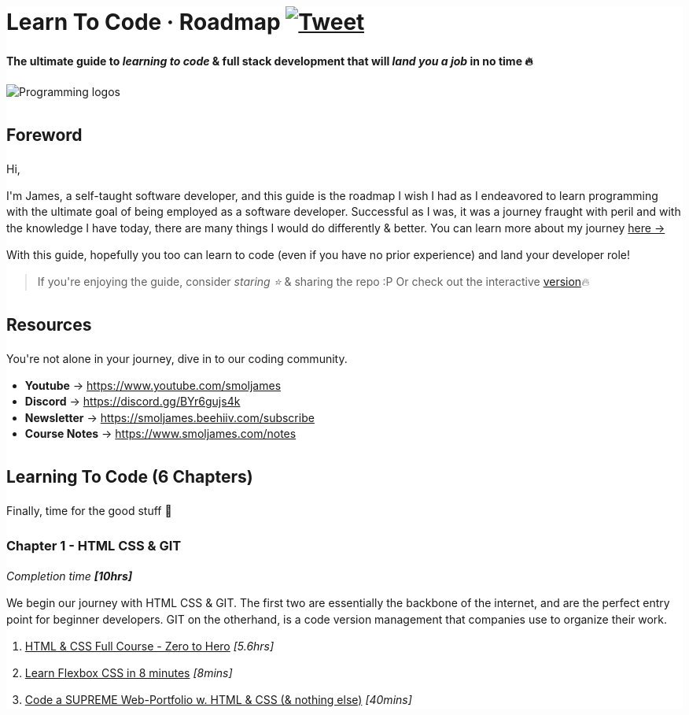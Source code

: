 # Learn To Code · Roadmap [![Tweet](https://img.shields.io/twitter/url/http/shields.io.svg?style=social)](https://twitter.com/intent/tweet?text=Learn%20to%20code%20for%20free%20today&url=https://github.com/jamezmca/learn-to-codes&hashtags=coding,learntocode,programming)

#### The ultimate guide to *learning to code* & full stack development that will *land you a job* in no time 🔥

![Programming logos](./assets/logos.png)

## Foreword

Hi,

I'm James, a self-taught software developer, and this guide is the roadmap I wish I had as I endeavored to learn programming with the ultimate goal of being employed as a software developer. Successful as I was, it was a journey fraught with peril and with the knowledge I have today, there are many things I would do differently & better. You can learn more about my journey [here ->](https://www.youtube.com/watch?v=nP0-oYGiqts)
 
With this guide, hopefully you too can learn to code (even if you have no prior experience) and land your developer role! 

> If you're enjoying the guide, consider *staring ⭐️* & sharing the repo :P Or check out the interactive [version](https://www.smoljames.com)🔥

## Resources

You're not alone in your journey, dive in to our coding community.

* **Youtube** -> https://www.youtube.com/smoljames
* **Discord** -> https://discord.gg/BYr6gujs4k
* **Newsletter** -> https://smoljames.beehiiv.com/subscribe
* **Course Notes** -> https://www.smoljames.com/notes

## Learning To Code (6 Chapters)

Finally, time for the good stuff 🎉

### Chapter 1 - HTML CSS & GIT

*Completion time **[10hrs]***

We begin our journey with HTML CSS & GIT. The first two are essentially the backbone of the internet, and are the perfect entry point for beginner developers. GIT on the otherhand, is a code version management that companies use to organize their work.

1. [HTML & CSS Full Course - Zero to Hero](https://youtu.be/Eb3lOiukwAQ) *[5.6hrs]*

2. [Learn Flexbox CSS in 8 minutes](https://youtu.be/F5_nBy66LJs) *[8mins]*

3. [Code a SUPREME Web-Portfolio w. HTML & CSS (& nothing else)](https://youtu.be/aLb_fMGZQXI) *[40mins]*
